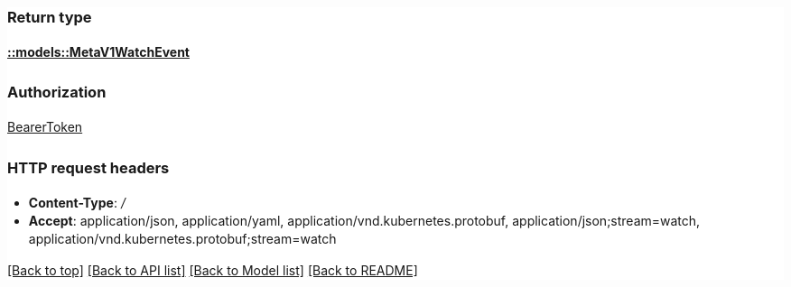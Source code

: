 ### Return type

[**::models::MetaV1WatchEvent**](io.k8s.apimachinery.pkg.apis.meta.v1.WatchEvent.md)

### Authorization

[BearerToken](../README.md#BearerToken)

### HTTP request headers

 - **Content-Type**: */*
 - **Accept**: application/json, application/yaml, application/vnd.kubernetes.protobuf, application/json;stream=watch, application/vnd.kubernetes.protobuf;stream=watch

[[Back to top]](#) [[Back to API list]](../README.md#documentation-for-api-endpoints) [[Back to Model list]](../README.md#documentation-for-models) [[Back to README]](../README.md)

